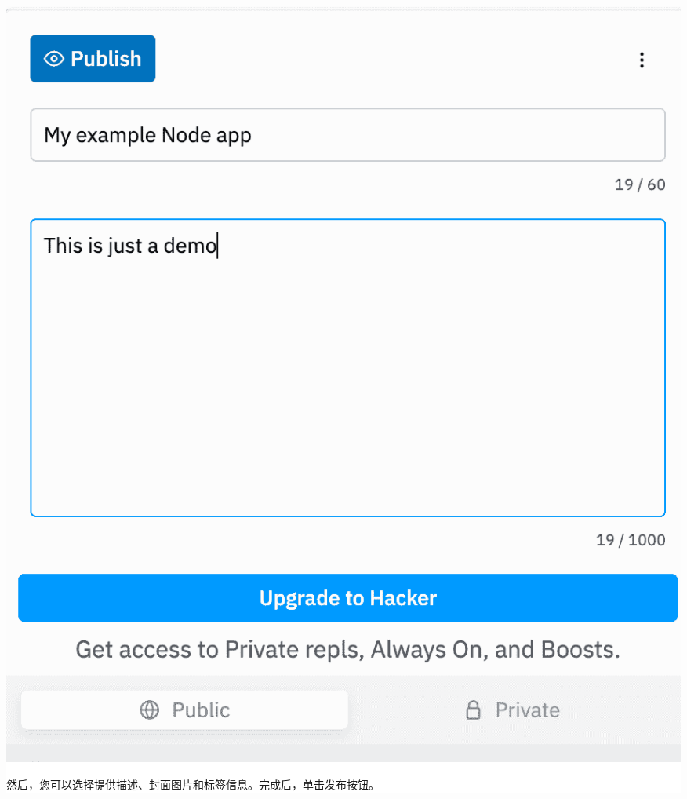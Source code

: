 ![Screen-Shot-2021-11-03-at-2.26.19-PM](img/f3ebba3bcb7d58ea217871818ca0d839.png)

然后，您可以选择提供描述、封面图片和标签信息。完成后，单击发布按钮。

